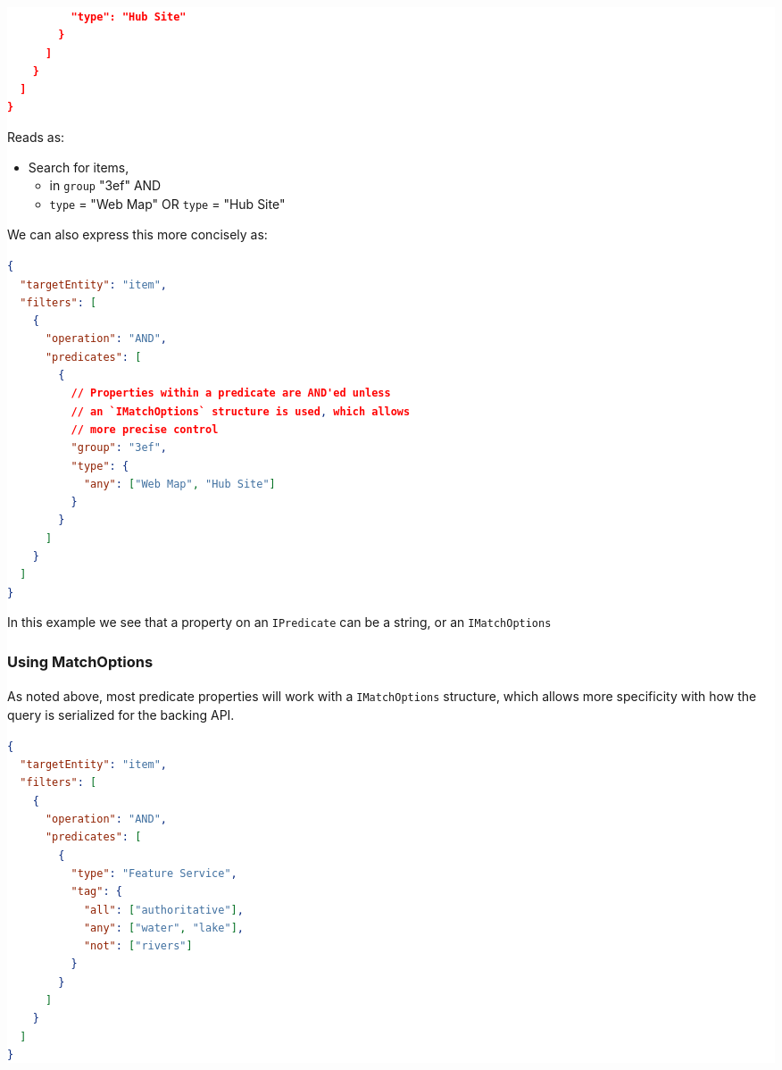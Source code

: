 ```json
          "type": "Hub Site"
        }
      ]
    }
  ]
}
```

Reads as:

- Search for items,
  - in `group` "3ef" AND
  - `type` = "Web Map" OR `type` = "Hub Site"

We can also express this more concisely as:

```json
{
  "targetEntity": "item",
  "filters": [
    {
      "operation": "AND",
      "predicates": [
        {
          // Properties within a predicate are AND'ed unless
          // an `IMatchOptions` structure is used, which allows
          // more precise control
          "group": "3ef",
          "type": {
            "any": ["Web Map", "Hub Site"]
          }
        }
      ]
    }
  ]
}
```

In this example we see that a property on an `IPredicate` can be a string, or an `IMatchOptions`

### Using MatchOptions

As noted above, most predicate properties will work with a `IMatchOptions` structure, which allows more specificity with how the query is serialized for the backing API.

```json
{
  "targetEntity": "item",
  "filters": [
    {
      "operation": "AND",
      "predicates": [
        {
          "type": "Feature Service",
          "tag": {
            "all": ["authoritative"],
            "any": ["water", "lake"],
            "not": ["rivers"]
          }
        }
      ]
    }
  ]
}
```
